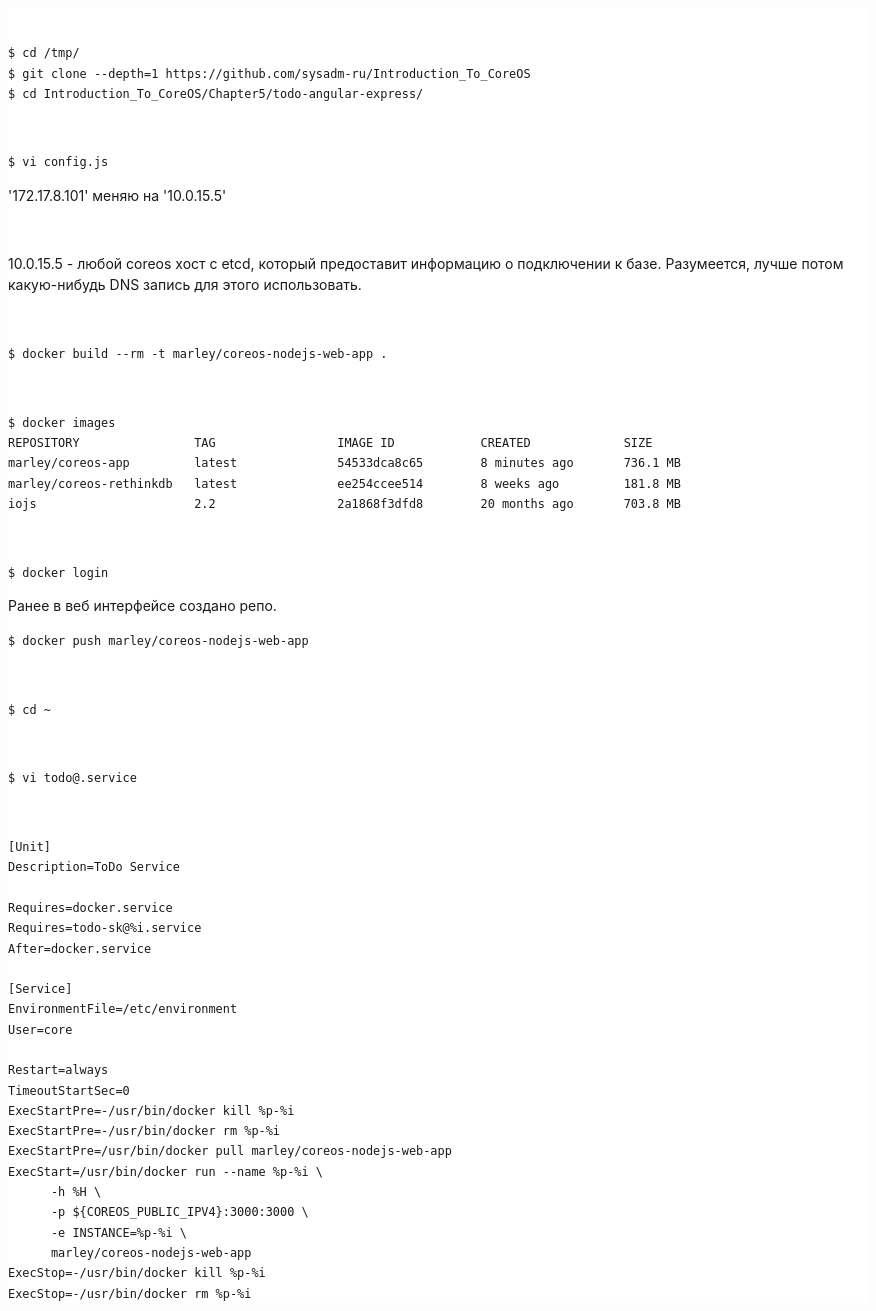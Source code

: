 
<br/>


    $ cd /tmp/
    $ git clone --depth=1 https://github.com/sysadm-ru/Introduction_To_CoreOS
    $ cd Introduction_To_CoreOS/Chapter5/todo-angular-express/

<br/>

    $ vi config.js

'172.17.8.101' меняю на '10.0.15.5'    

<br/>

10.0.15.5 - любой coreos хост с etcd, который предоставит информацию о подключении к базе. Разумеется, лучше потом какую-нибудь DNS запись для этого использовать.


<br/>

    $ docker build --rm -t marley/coreos-nodejs-web-app .


<br/>

    $ docker images
    REPOSITORY                TAG                 IMAGE ID            CREATED             SIZE
    marley/coreos-app         latest              54533dca8c65        8 minutes ago       736.1 MB
    marley/coreos-rethinkdb   latest              ee254ccee514        8 weeks ago         181.8 MB
    iojs                      2.2                 2a1868f3dfd8        20 months ago       703.8 MB

<br/>

    $ docker login

Ранее в веб интерфейсе создано репо.

    $ docker push marley/coreos-nodejs-web-app

<br/>

    $ cd ~

<br/>

    $ vi todo@.service

<br/>

    [Unit]
    Description=ToDo Service

    Requires=docker.service
    Requires=todo-sk@%i.service
    After=docker.service

    [Service]
    EnvironmentFile=/etc/environment
    User=core

    Restart=always
    TimeoutStartSec=0
    ExecStartPre=-/usr/bin/docker kill %p-%i
    ExecStartPre=-/usr/bin/docker rm %p-%i
    ExecStartPre=/usr/bin/docker pull marley/coreos-nodejs-web-app
    ExecStart=/usr/bin/docker run --name %p-%i \
          -h %H \
          -p ${COREOS_PUBLIC_IPV4}:3000:3000 \
          -e INSTANCE=%p-%i \
          marley/coreos-nodejs-web-app
    ExecStop=-/usr/bin/docker kill %p-%i
    ExecStop=-/usr/bin/docker rm %p-%i
